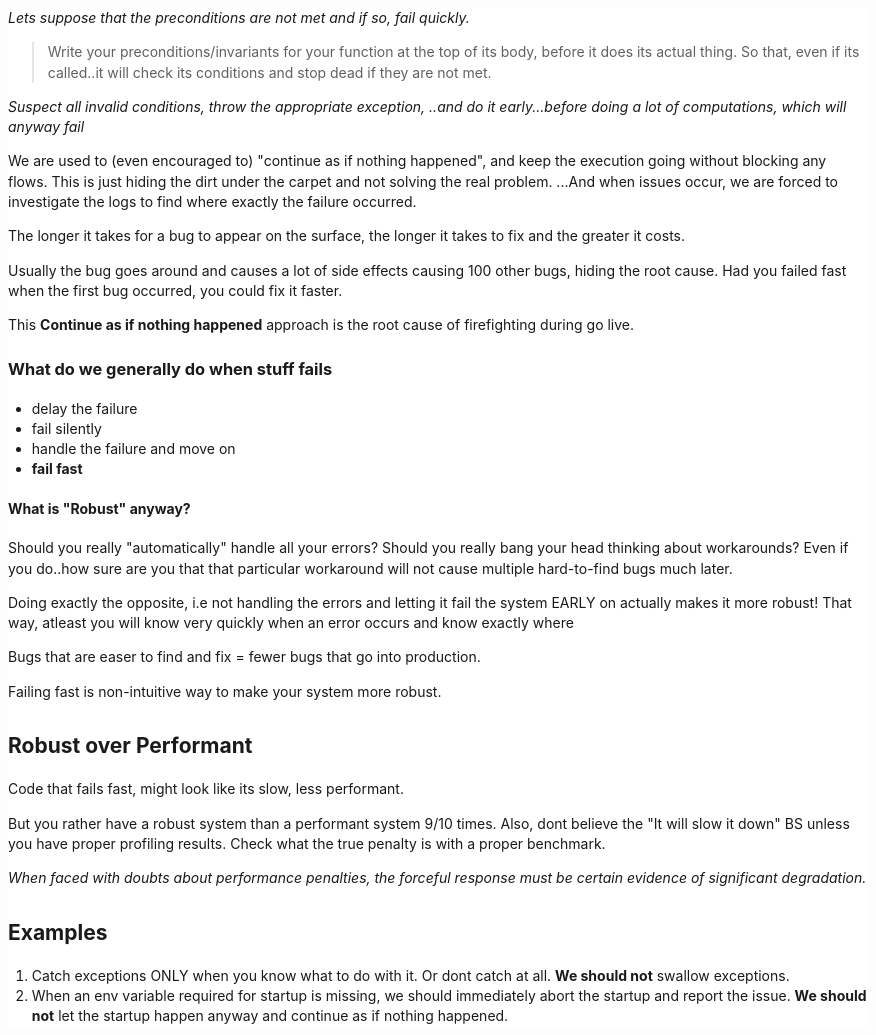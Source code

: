 _Lets suppose that the preconditions are not met and if so, fail quickly._

> Write your preconditions/invariants for your function at the top of its body,
before it does its actual thing. So that, even if its called..it will check its conditions and stop dead if they are not met.

_Suspect all invalid conditions, throw the appropriate exception, ..and do it early...before doing a lot of computations, which will anyway fail_

We are used to (even encouraged to) "continue as if nothing happened", and keep the execution going without blocking any flows. This is just hiding the dirt under the carpet and not solving the real problem.
...And when issues occur, we are forced to investigate the logs to find where exactly the failure occurred.

The longer it takes for a bug to appear on the surface, the longer it takes to fix and the greater it costs.

Usually the bug goes around and causes a lot of side effects causing 100 other bugs, hiding the root cause. Had you failed fast when the first bug occurred, you could fix it faster.

This **Continue as if nothing happened** approach is the root cause of firefighting during go live.



### What do we generally do when stuff fails
- delay the failure
- fail silently
- handle the failure and move on
- **fail fast**

#### What is "Robust" anyway?
Should you really "automatically" handle all your errors? Should you really bang your head thinking about workarounds? Even if you do..how sure are you that that particular workaround will not cause multiple hard-to-find bugs much later.

Doing exactly the opposite, i.e not handling the errors and letting it fail the system EARLY on actually makes it more robust! That way, atleast you will know very quickly when an error occurs and know exactly where

Bugs that are easer to find and fix = fewer bugs that go into production.

Failing fast is non-intuitive way to make your system more robust.


## Robust over Performant
Code that fails fast, might look like its slow, less performant.

But you rather have a robust system than a performant system 9/10 times.
Also, dont believe the "It will slow it down" BS unless you have proper profiling results. Check what the true penalty is with a proper benchmark.

_When faced with doubts about performance penalties, the forceful response must be certain evidence of significant degradation._

## Examples
1. Catch exceptions ONLY when you know what to do with it. Or dont catch at all.
**We should not** swallow exceptions.
1. When an env variable required for startup is missing, we should immediately abort the startup and report the issue.
  **We should not** let the startup happen anyway and continue as if nothing happened.
